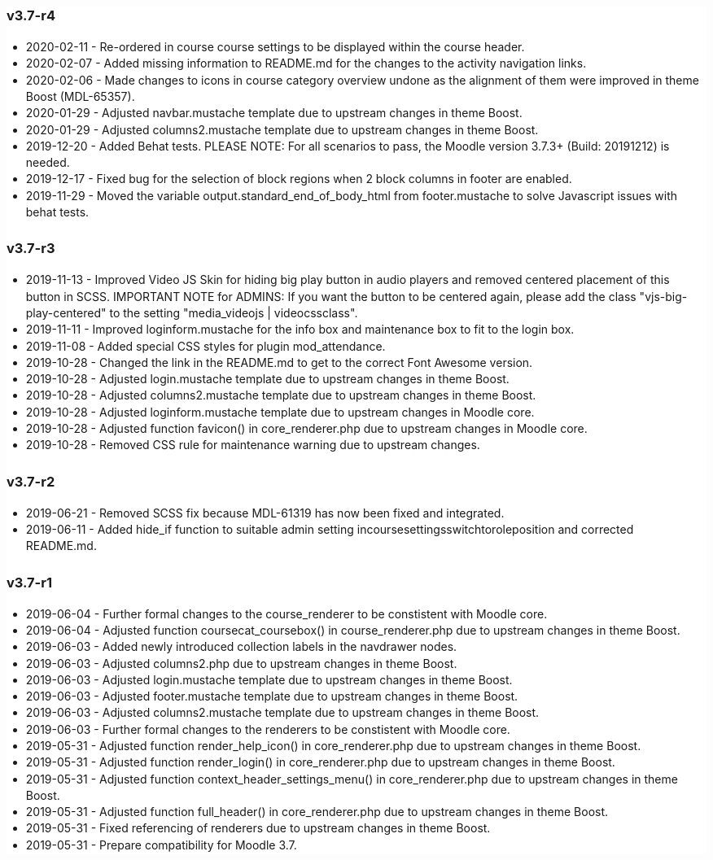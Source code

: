 ### v3.7-r4

* 2020-02-11 - Re-ordered in course course settings to be displayed within the course header.
* 2020-02-07 - Added missing information to README.md for the changes to the activity navigation links.
* 2020-02-06 - Made changes to icons in course category overview undone as the alignment of them were improved in theme Boost (MDL-65357).
* 2020-01-29 - Adjusted navbar.mustache template due to upstream changes in theme Boost.
* 2020-01-29 - Adjusted columns2.mustache template due to upstream changes in theme Boost.
* 2019-12-20 - Added Behat tests.
               PLEASE NOTE: For all scenarios to pass, the Moodle version 3.7.3+ (Build: 20191212) is needed.
* 2019-12-17 - Fixed bug for the selection of block regions when 2 block columns in footer are enabled.
* 2019-11-29 - Moved the variable output.standard_end_of_body_html from footer.mustache to solve Javascript issues with behat tests.

### v3.7-r3

* 2019-11-13 - Improved Video JS Skin for hiding big play button in audio players and removed centered placement of this button in SCSS.
               IMPORTANT NOTE for ADMINS: If you want the button to be centered again, please add the class "vjs-big-play-centered"
               to the setting "media_videojs | videocssclass".
* 2019-11-11 - Improved loginform.mustache for the info box and maintenance box to fit to the login box.
* 2019-11-08 - Added special CSS styles for plugin mod_attendance.
* 2019-10-28 - Changed the link in the README.md to get to the correct Font Awesome version.
* 2019-10-28 - Adjusted login.mustache template due to upstream changes in theme Boost.
* 2019-10-28 - Adjusted columns2.mustache template due to upstream changes in theme Boost.
* 2019-10-28 - Adjusted loginform.mustache template due to upstream changes in Moodle core.
* 2019-10-28 - Adjusted function favicon() in core_renderer.php due to upstream changes in Moodle core.
* 2019-10-28 - Removed CSS rule for maintenance warning due to upstream changes.

### v3.7-r2

* 2019-06-21 - Removed SCSS fix because MDL-61319 has now been fixed and integrated.
* 2019-06-11 - Added hide_if function to suitable admin setting incoursesettingsswitchtoroleposition and corrected README.md.

### v3.7-r1

* 2019-06-04 - Further formal changes to the course_renderer to be constistent with Moodle core.
* 2019-06-04 - Adjusted function coursecat_coursebox() in course_renderer.php due to upstream changes in theme Boost.
* 2019-06-03 - Added newly introduced collection labels in the navdrawer nodes.
* 2019-06-03 - Adjusted columns2.php due to upstream changes in theme Boost.
* 2019-06-03 - Adjusted login.mustache template due to upstream changes in theme Boost.
* 2019-06-03 - Adjusted footer.mustache template due to upstream changes in theme Boost.
* 2019-06-03 - Adjusted columns2.mustache template due to upstream changes in theme Boost.
* 2019-06-03 - Further formal changes to the renderers to be constistent with Moodle core.
* 2019-05-31 - Adjusted function render_help_icon() in core_renderer.php due to upstream changes in theme Boost.
* 2019-05-31 - Adjusted function render_login() in core_renderer.php due to upstream changes in theme Boost.
* 2019-05-31 - Adjusted function context_header_settings_menu() in core_renderer.php due to upstream changes in theme Boost.
* 2019-05-31 - Adjusted function full_header() in core_renderer.php due to upstream changes in theme Boost.
* 2019-05-31 - Fixed referencing of renderers due to upstream changes in theme Boost.
* 2019-05-31 - Prepare compatibility for Moodle 3.7.
